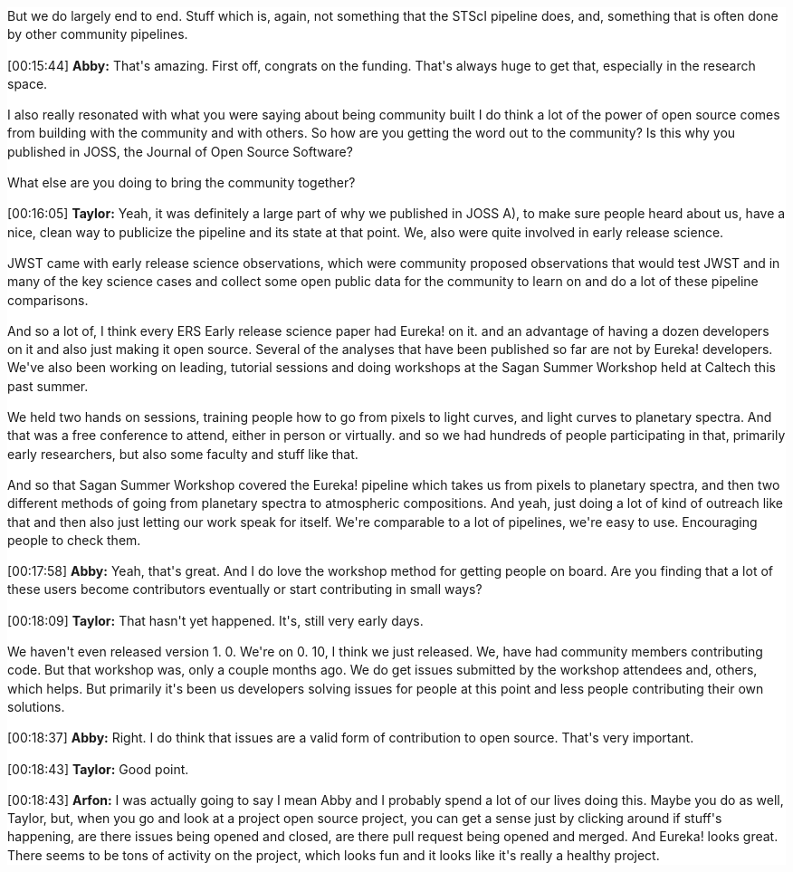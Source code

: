 But we do largely end to end. Stuff which is, again, not something that the STScI pipeline does, and, something that is often done by other community pipelines. 

[00:15:44] **Abby:** That's amazing. First off, congrats on the funding. That's always huge to get that, especially in the research space.

I also really resonated with what you were saying about being community built I do think a lot of the power of open source comes from building with the community and with others. So how are you getting the word out to the community? Is this why you published in JOSS, the Journal of Open Source Software?

What else are you doing to bring the community together? 

[00:16:05] **Taylor:** Yeah, it was definitely a large part of why we published in JOSS A), to make sure people heard about us, have a nice, clean way to publicize the pipeline and its state at that point. We, also were quite involved in early release science.

JWST came with early release science observations, which were community proposed observations that would test JWST and in many of the key science cases and collect some open public data for the community to learn on and do a lot of these pipeline comparisons.

And so a lot of, I think every ERS Early release science paper had Eureka! on it. and an advantage of having a dozen developers on it and also just making it open source. Several of the analyses that have been published so far are not by Eureka! developers. We've also been working on leading, tutorial sessions and doing workshops at the Sagan Summer Workshop held at Caltech this past summer.

We held two hands on sessions, training people how to go from pixels to light curves, and light curves to planetary spectra. And that was a free conference to attend, either in person or virtually. and so we had hundreds of people participating in that, primarily early researchers, but also some faculty and stuff like that.

And so that Sagan Summer Workshop covered the Eureka! pipeline which takes us from pixels to planetary spectra, and then two different methods of going from planetary spectra to atmospheric compositions. And yeah, just doing a lot of kind of outreach like that and then also just letting our work speak for itself. We're comparable to a lot of pipelines, we're easy to use. Encouraging people to check them. 

[00:17:58] **Abby:** Yeah, that's great. And I do love the workshop method for getting people on board. Are you finding that a lot of these users become contributors eventually or start contributing in small ways? 

[00:18:09] **Taylor:** That hasn't yet happened. It's, still very early days.

We haven't even released version 1. 0. We're on 0. 10, I think we just released. We, have had community members contributing code. But that workshop was, only a couple months ago. We do get issues submitted by the workshop attendees and, others, which helps. But primarily it's been us developers solving issues for people at this point and less people contributing their own solutions.

[00:18:37] **Abby:** Right. I do think that issues are a valid form of contribution to open source. That's very important.

[00:18:43] **Taylor:** Good point. 

[00:18:43] **Arfon:** I was actually going to say I mean Abby and I probably spend a lot of our lives doing this. Maybe you do as well, Taylor, but, when you go and look at a project open source project, you can get a sense just by clicking around if stuff's happening, are there issues being opened and closed, are there pull request being opened and merged. And Eureka! looks great. There seems to be tons of activity on the project, which looks fun and it looks like it's really a healthy project.
